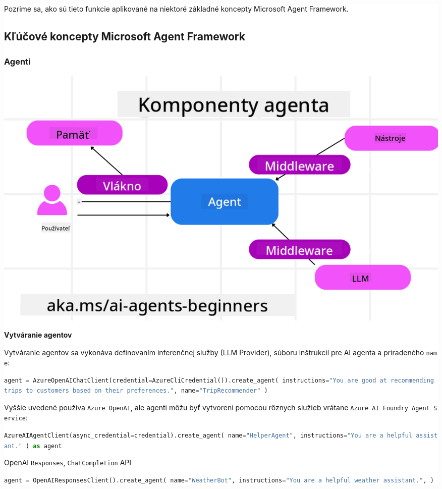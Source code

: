 Pozrime sa, ako sú tieto funkcie aplikované na niektoré základné koncepty Microsoft Agent Framework.

## Kľúčové koncepty Microsoft Agent Framework

### Agenti

![Agent Framework](../../../translated_images/agent-components.410a06daf87b4fefdce3760875b50526d01dd22a2ddd8a21e92da95beb82f84d.sk.png)

**Vytváranie agentov**

Vytváranie agentov sa vykonáva definovaním inferenčnej služby (LLM Provider), súboru inštrukcií pre AI agenta a priradeného `name`:

```python
agent = AzureOpenAIChatClient(credential=AzureCliCredential()).create_agent( instructions="You are good at recommending trips to customers based on their preferences.", name="TripRecommender" )
```

Vyššie uvedené používa `Azure OpenAI`, ale agenti môžu byť vytvorení pomocou rôznych služieb vrátane `Azure AI Foundry Agent Service`:

```python
AzureAIAgentClient(async_credential=credential).create_agent( name="HelperAgent", instructions="You are a helpful assistant." ) as agent
```

OpenAI `Responses`, `ChatCompletion` API

```python
agent = OpenAIResponsesClient().create_agent( name="WeatherBot", instructions="You are a helpful weather assistant.", )
```
